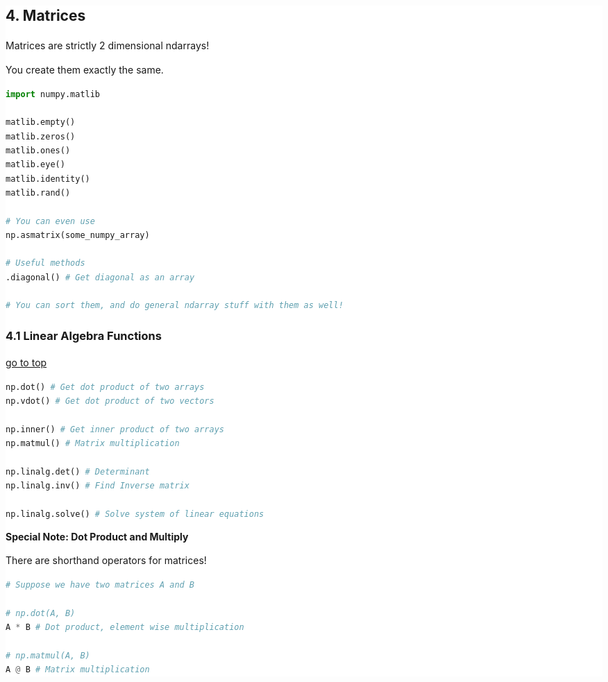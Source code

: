 

## 4. Matrices <a name="4"></a>

Matrices are strictly 2 dimensional ndarrays!

You create them exactly the same.

```python
import numpy.matlib

matlib.empty()
matlib.zeros()
matlib.ones()
matlib.eye()
matlib.identity()
matlib.rand()

# You can even use
np.asmatrix(some_numpy_array)

# Useful methods
.diagonal() # Get diagonal as an array

# You can sort them, and do general ndarray stuff with them as well!
```

### 4.1 Linear Algebra Functions <a name="4.1"></a>
[go to top](#top)


```python
np.dot() # Get dot product of two arrays
np.vdot() # Get dot product of two vectors

np.inner() # Get inner product of two arrays
np.matmul() # Matrix multiplication

np.linalg.det() # Determinant
np.linalg.inv() # Find Inverse matrix

np.linalg.solve() # Solve system of linear equations
```

**Special Note: Dot Product and Multiply**

There are shorthand operators for matrices!

```python
# Suppose we have two matrices A and B

# np.dot(A, B)
A * B # Dot product, element wise multiplication

# np.matmul(A, B)
A @ B # Matrix multiplication
```

